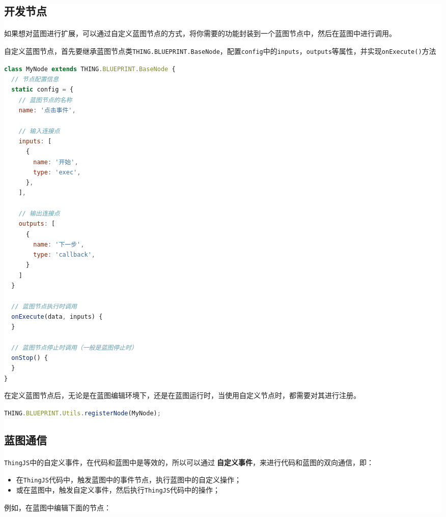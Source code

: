 ## 开发节点

如果想对蓝图进行扩展，可以通过自定义蓝图节点的方式，将你需要的功能封装到一个蓝图节点中，然后在蓝图中进行调用。

自定义蓝图节点，首先要继承蓝图节点类`THING.BLUEPRINT.BaseNode`，配置`config`中的`inputs`，`outputs`等属性，并实现`onExecute()`方法
```javascript
class MyNode extends THING.BLUEPRINT.BaseNode {
  // 节点配置信息
  static config = {
    // 蓝图节点的名称
    name: '点击事件',

    // 输入连接点
    inputs: [
      {
        name: '开始',
        type: 'exec',
      },
    ],

    // 输出连接点
    outputs: [
      {
        name: '下一步',
        type: 'callback',
      } 
    ]
  }

  // 蓝图节点执行时调用
  onExecute(data, inputs) {
  }

  // 蓝图节点停止时调用（一般是蓝图停止时）
  onStop() {
  }
}
```

在定义蓝图节点后，无论是在蓝图编辑环境下，还是在蓝图运行时，当使用自定义节点时，都需要对其进行注册。
```javascript
THING.BLUEPRINT.Utils.registerNode(MyNode);
```

## 蓝图通信
`ThingJS`中的自定义事件，在代码和蓝图中是等效的，所以可以通过 **自定义事件**，来进行代码和蓝图的双向通信，即：
* 在`ThingJS`代码中，触发蓝图中的事件节点，执行蓝图中的自定义操作；
* 或在蓝图中，触发自定义事件，然后执行`ThingJS`代码中的操作；

例如，在蓝图中编辑下面的节点：

